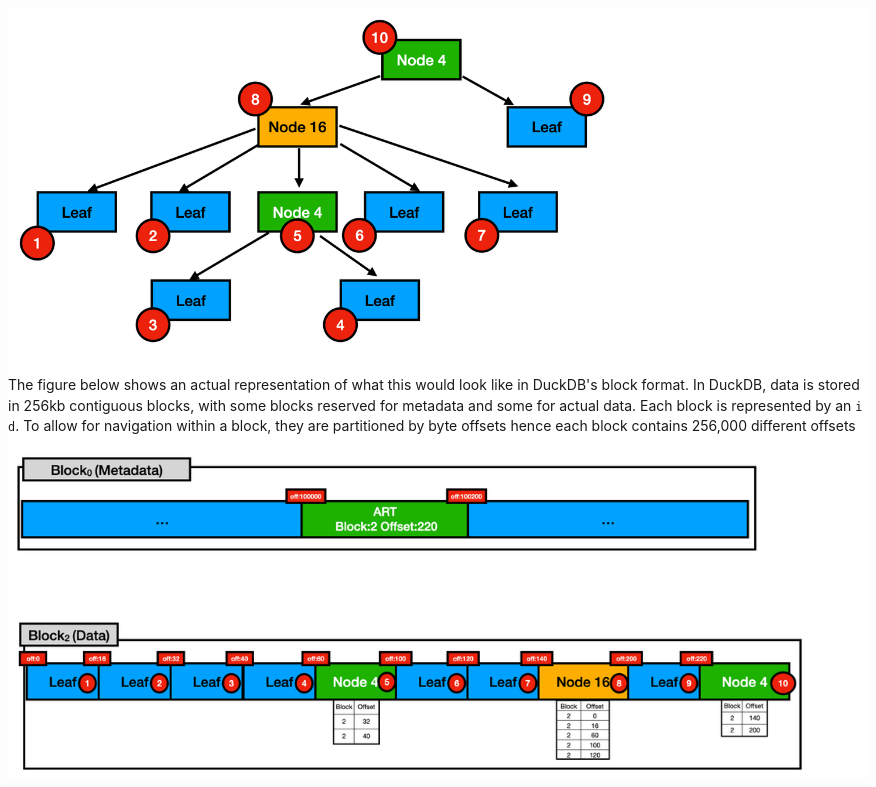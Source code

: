 <img src="/images/blog/ART/serialization-order.png"
     alt="Post Order Traversal Example"
     width=600
 />
 
 The figure below shows an actual representation of what this would look like in DuckDB's block format. In DuckDB, data is stored in 256kb contiguous blocks, with some blocks reserved for metadata and some for actual data. Each block is represented by an ```id```. To allow for navigation within a block, they are partitioned by byte offsets hence each block contains 256,000 different offsets

<img src="/images/blog/ART/block-storage.png"
     alt="DuckDB Block Serialization"
     width=800
 />
